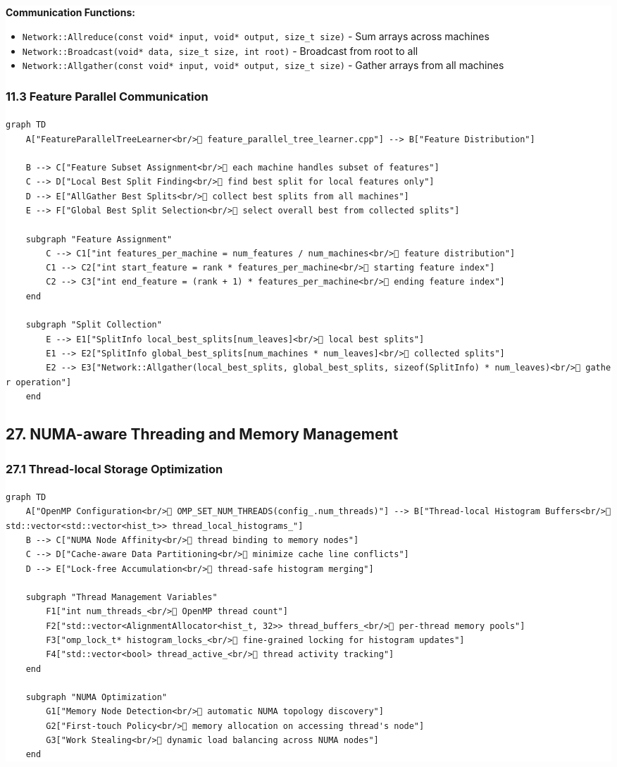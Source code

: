 
**Communication Functions:**
- `Network::Allreduce(const void* input, void* output, size_t size)` - Sum arrays across machines
- `Network::Broadcast(void* data, size_t size, int root)` - Broadcast from root to all
- `Network::Allgather(const void* input, void* output, size_t size)` - Gather arrays from all machines

### 11.3 Feature Parallel Communication
```mermaid
graph TD
    A["FeatureParallelTreeLearner<br/>📍 feature_parallel_tree_learner.cpp"] --> B["Feature Distribution"]

    B --> C["Feature Subset Assignment<br/>📍 each machine handles subset of features"]
    C --> D["Local Best Split Finding<br/>📍 find best split for local features only"]
    D --> E["AllGather Best Splits<br/>📍 collect best splits from all machines"]
    E --> F["Global Best Split Selection<br/>📍 select overall best from collected splits"]

    subgraph "Feature Assignment"
        C --> C1["int features_per_machine = num_features / num_machines<br/>📍 feature distribution"]
        C1 --> C2["int start_feature = rank * features_per_machine<br/>📍 starting feature index"]
        C2 --> C3["int end_feature = (rank + 1) * features_per_machine<br/>📍 ending feature index"]
    end

    subgraph "Split Collection"
        E --> E1["SplitInfo local_best_splits[num_leaves]<br/>📍 local best splits"]
        E1 --> E2["SplitInfo global_best_splits[num_machines * num_leaves]<br/>📍 collected splits"]
        E2 --> E3["Network::Allgather(local_best_splits, global_best_splits, sizeof(SplitInfo) * num_leaves)<br/>📍 gather operation"]
    end
```

## 27. NUMA-aware Threading and Memory Management

### 27.1 Thread-local Storage Optimization
```mermaid
graph TD
    A["OpenMP Configuration<br/>📍 OMP_SET_NUM_THREADS(config_.num_threads)"] --> B["Thread-local Histogram Buffers<br/>📍 std::vector<std::vector<hist_t>> thread_local_histograms_"]
    B --> C["NUMA Node Affinity<br/>📍 thread binding to memory nodes"]
    C --> D["Cache-aware Data Partitioning<br/>📍 minimize cache line conflicts"]
    D --> E["Lock-free Accumulation<br/>📍 thread-safe histogram merging"]

    subgraph "Thread Management Variables"
        F1["int num_threads_<br/>📍 OpenMP thread count"]
        F2["std::vector<AlignmentAllocator<hist_t, 32>> thread_buffers_<br/>📍 per-thread memory pools"]
        F3["omp_lock_t* histogram_locks_<br/>📍 fine-grained locking for histogram updates"]
        F4["std::vector<bool> thread_active_<br/>📍 thread activity tracking"]
    end

    subgraph "NUMA Optimization"
        G1["Memory Node Detection<br/>📍 automatic NUMA topology discovery"]
        G2["First-touch Policy<br/>📍 memory allocation on accessing thread's node"]
        G3["Work Stealing<br/>📍 dynamic load balancing across NUMA nodes"]
    end
```
